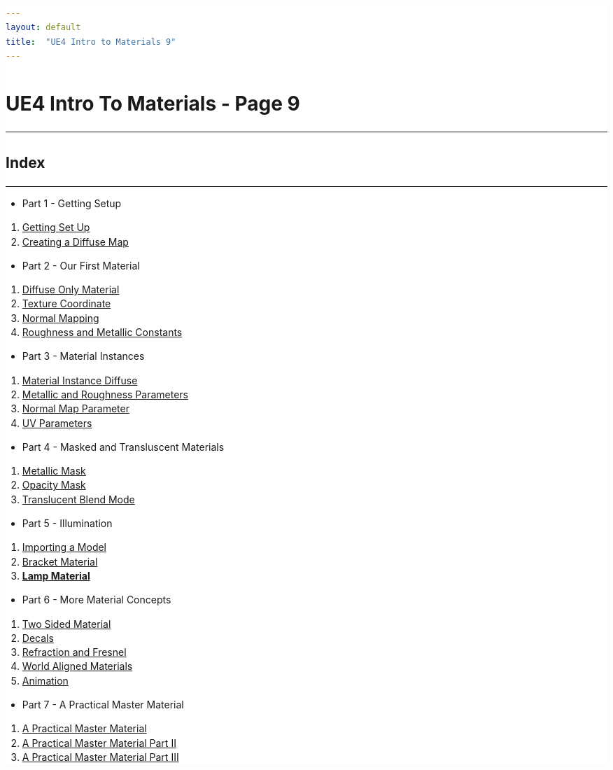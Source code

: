 ```yaml
---
layout: default
title:  "UE4 Intro to Materials 9"
---
```


# UE4 Intro To Materials - Page 9
_____ 

## Index
_____ 

* Part 1 - Getting Setup
1. [Getting Set Up](Intro-To-Materials-1#getting-set-up)
2. [Creating a Diffuse Map](Intro-To-Materials-2.html#creating-a-diffuse-map.html#starting-unreal-engine-4)


* Part 2 - Our First Material
1. [Diffuse Only Material](Intro-To-Materials-3.html#diffuse-only-material)
2. [Texture Coordinate](Intro-To-Materials-4.html#texture-coordinate)
3. [Normal Mapping](Intro-To-Materials-4.html#normal-mapping)
4. [Roughness and Metallic Constants](Intro-To-Materials-5.html#roughness-and-metallic-constants)

* Part 3 - Material Instances
1. [Material Instance Diffuse](Intro-To-Materials-5.html#material-instance-diffuse)
2. [Metallic and Roughness Parameters](Intro-To-Materials-6.html#metallic-and-roughness-parameters)
3. [Normal Map Parameter](Intro-To-Materials-6.html#normal-map-parameter)
4. [UV Parameters](Intro-To-Materials-6.html#uv-parameters)

* Part 4 - Masked and Transluscent Materials
1.  [Metallic Mask](Intro-To-Materials-7.html#metallic-mask)
2.  [Opacity Mask](Intro-To-Materials-7.html#opacity-mask)
4.  [Translucent Blend Mode](Intro-To-Materials-8.html#translucent-blend-mode)

* Part 5 - Illumination
1.  [Importing a Model](Intro-To-Materials-8.html#importing-a-model)
2.  [Bracket Material](Intro-To-Materials-8.html#bracket-material)
3.  [**Lamp Material**](Intro-To-Materials-9.html#lamp-material)

* Part 6 - More Material Concepts
1.  [Two Sided Material](Intro-To-Materials-10.html#two-sided-material)
2.  [Decals](Intro-To-Materials-10.html#decals)
3.  [Refraction and Fresnel](Intro-To-Materials-11.html#refraction-and-fresnel)
4. [World Aligned Materials](Intro-To-Materials-12.html#world-aligned-materials)
5.  [Animation](Intro-To-Materials-13.html#animation)

* Part 7 - A Practical Master Material
1.  [A Practical Master Material](Intro-To-Materials-14.html#a-practical-master-material)
3.  [A Practical Master Material Part II](Intro-To-Materials-15.html#a-practical-master-material-part-ii)
3.  [A Practical Master Material Part III](Intro-To-Materials-16.html#a-practical-master-material-part-iii)
